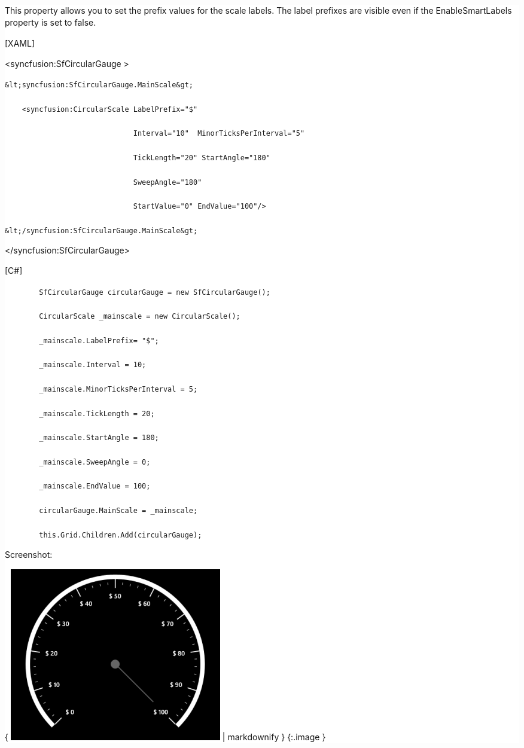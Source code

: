 This property allows you to set the prefix values for the scale labels. The label prefixes are visible even if the EnableSmartLabels property is set to false.



[XAML]



 &lt;syncfusion:SfCircularGauge &gt;

    &lt;syncfusion:SfCircularGauge.MainScale&gt;

        <syncfusion:CircularScale LabelPrefix="$"

                                  Interval="10"  MinorTicksPerInterval="5" 

                                  TickLength="20" StartAngle="180" 

                                  SweepAngle="180" 

                                  StartValue="0" EndValue="100"/>

    &lt;/syncfusion:SfCircularGauge.MainScale&gt;

 &lt;/syncfusion:SfCircularGauge&gt;



[C#]

            SfCircularGauge circularGauge = new SfCircularGauge();

            CircularScale _mainscale = new CircularScale();

            _mainscale.LabelPrefix= "$";

            _mainscale.Interval = 10;

            _mainscale.MinorTicksPerInterval = 5;

            _mainscale.TickLength = 20;

            _mainscale.StartAngle = 180;

            _mainscale.SweepAngle = 0;

            _mainscale.EndValue = 100;

            circularGauge.MainScale = _mainscale;

            this.Grid.Children.Add(circularGauge);







Screenshot:

{ ![](Label-Settings_images/Label-Settings_img5.png) | markdownify }
{:.image }
